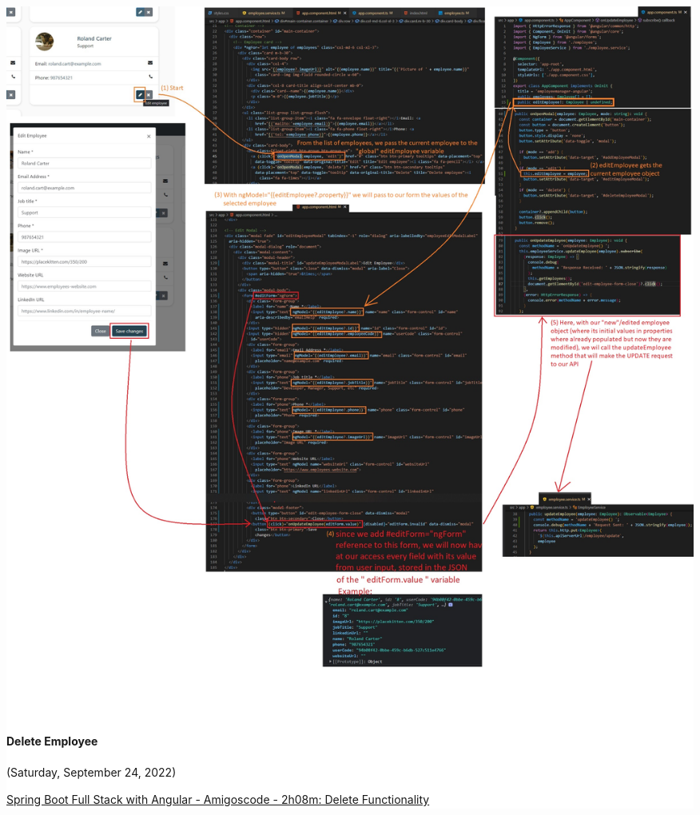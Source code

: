![](./SpringBootWithAngularCourse/UI_07.jpg)

<br/><br/>

#### Delete Employee

(Saturday, September 24, 2022)

[Spring Boot Full Stack with Angular - Amigoscode - 2h08m: Delete Functionality](https://youtu.be/Gx4iBLKLVHk?t=8495)
